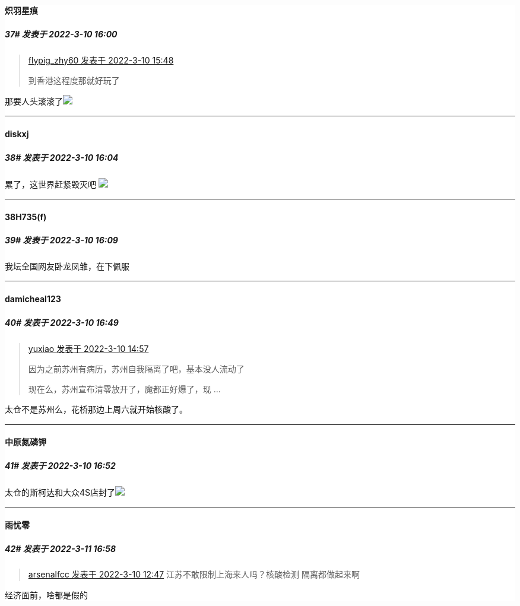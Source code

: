 ####  炽羽星痕  
##### 37#       发表于 2022-3-10 16:00

<blockquote><a href="httphttps://bbs.saraba1st.com/2b/forum.php?mod=redirect&amp;goto=findpost&amp;pid=54993006&amp;ptid=2056984" target="_blank">flypig_zhy60 发表于 2022-3-10 15:48</a>

到香港这程度那就好玩了</blockquote>
那要人头滚滚了<img src="https://static.saraba1st.com/image/smiley/face2017/053.png" referrerpolicy="no-referrer">

*****

####  diskxj  
##### 38#       发表于 2022-3-10 16:04

累了，这世界赶紧毁灭吧 <img src="https://static.saraba1st.com/image/smiley/face2017/022.png" referrerpolicy="no-referrer">

*****

####  38H735(f)  
##### 39#       发表于 2022-3-10 16:09

我坛全国网友卧龙凤雏，在下佩服

*****

####  damicheal123  
##### 40#       发表于 2022-3-10 16:49

<blockquote><a href="httphttps://bbs.saraba1st.com/2b/forum.php?mod=redirect&amp;goto=findpost&amp;pid=54992157&amp;ptid=2056984" target="_blank">yuxiao 发表于 2022-3-10 14:57</a>

因为之前苏州有病历，苏州自我隔离了吧，基本没人流动了

现在么，苏州宣布清零放开了，魔都正好爆了，现 ...</blockquote>
太仓不是苏州么，花桥那边上周六就开始核酸了。

*****

####  中原氮磷钾  
##### 41#       发表于 2022-3-10 16:52

太仓的斯柯达和大众4S店封了<img src="https://static.saraba1st.com/image/smiley/face2017/067.png" referrerpolicy="no-referrer">

*****

####  雨忧零  
##### 42#       发表于 2022-3-11 16:58

<blockquote><a href="httphttps://bbs.saraba1st.com/2b/forum.php?mod=redirect&amp;goto=findpost&amp;pid=54990317&amp;ptid=2056984" target="_blank">arsenalfcc 发表于 2022-3-10 12:47</a>
江苏不敢限制上海来人吗？核酸检测 隔离都做起来啊</blockquote>
经济面前，啥都是假的
